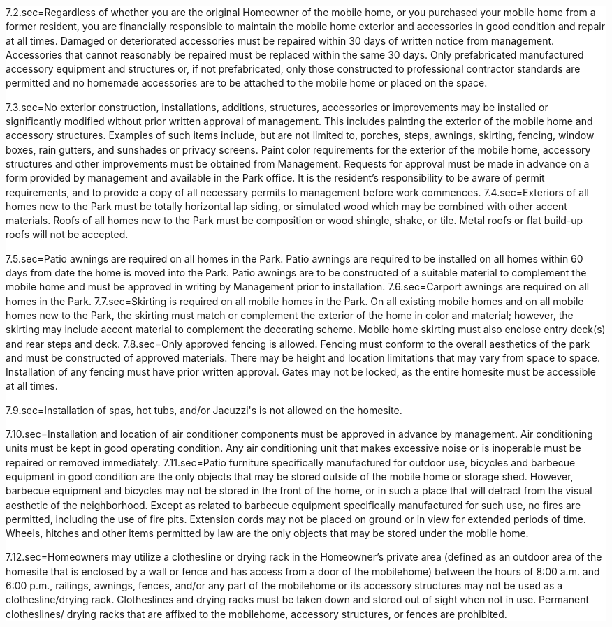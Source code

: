 7.2.sec=Regardless of whether you are the original Homeowner of the mobile home, or you purchased your mobile home from a former resident, you are financially responsible to maintain the mobile home exterior and accessories in good condition and repair at all times.  Damaged or deteriorated accessories must be repaired within 30 days of written notice from management.  Accessories that cannot reasonably be repaired must be replaced within the same 30 days.  Only prefabricated manufactured accessory equipment and structures or, if not prefabricated, only those constructed to professional contractor standards are permitted and no homemade accessories are to be attached to the mobile home or placed on the space.

7.3.sec=No exterior construction, installations, additions, structures, accessories or improvements may be installed or significantly modified without prior written approval of management.  This includes painting the exterior of the mobile home and accessory structures.  Examples of such items include, but are not limited to, porches, steps, awnings, skirting, fencing, window boxes, rain gutters, and sunshades or privacy screens.  Paint color requirements for the exterior of the mobile home, accessory structures and other improvements must be obtained from Management.  Requests for approval must be made in advance on a form provided by management and available in the Park office.  It is the resident’s responsibility to be aware of permit requirements, and to provide a copy of all necessary permits to management before work commences.
7.4.sec=Exteriors of all homes new to the Park must be totally horizontal lap siding, or simulated wood which may be combined with other accent materials.  Roofs of all homes new to the Park must be composition or wood shingle, shake, or tile.  Metal roofs or flat build-up roofs will not be accepted.

7.5.sec=Patio awnings are required on all homes in the Park.  Patio awnings are required to be installed on all homes within 60 days from date the home is moved into the Park.  Patio awnings are to be constructed of a suitable material to complement the mobile home and must be approved in writing by Management prior to installation. 
7.6.sec=Carport awnings are required on all homes in the Park.
7.7.sec=Skirting is required on all mobile homes in the Park.  On all existing mobile homes and on all mobile homes new to the Park, the skirting must match or complement the exterior of the home in color and material; however, the skirting may include accent material to complement the decorating scheme.  Mobile home skirting must also enclose entry deck(s) and rear steps and deck. 
7.8.sec=Only approved fencing is allowed.  Fencing must conform to the overall aesthetics of the park and must be constructed of approved materials.  There may be height and location limitations that may vary from space to space.  Installation of any fencing must have prior written approval.  Gates may not be locked, as the entire homesite must be accessible at all times.

7.9.sec=Installation of spas, hot tubs, and/or Jacuzzi's is not allowed on the homesite.

7.10.sec=Installation and location of air conditioner components must be approved in advance by management.  Air conditioning units must be kept in good operating condition.  Any air conditioning unit that makes excessive noise or is inoperable must be repaired or removed immediately. 
7.11.sec=Patio furniture specifically manufactured for outdoor use, bicycles and barbecue equipment in good condition are the only objects that may be stored outside of the mobile home or storage shed.  However, barbecue equipment and bicycles may not be stored in the front of the home, or in such a place that will detract from the visual aesthetic of the neighborhood.  Except as related to barbecue equipment specifically manufactured for such use, no fires are permitted, including the use of fire pits.  Extension cords may not be placed on ground or in view for extended periods of time.  Wheels, hitches and other items permitted by law are the only objects that may be stored under the mobile home.

7.12.sec=Homeowners may utilize a clothesline or drying rack in the Homeowner’s private area (defined as an outdoor area of the homesite that is enclosed by a wall or fence and has access from a door of the mobilehome) between the hours of 8:00 a.m. and 6:00 p.m., railings, awnings, fences, and/or any part of the mobilehome or its accessory structures may not be used as a clothesline/drying rack.  Clotheslines and drying racks must be taken down and stored out of sight when not in use.  Permanent clotheslines/ drying racks that are affixed to the mobilehome, accessory structures, or fences are prohibited.
